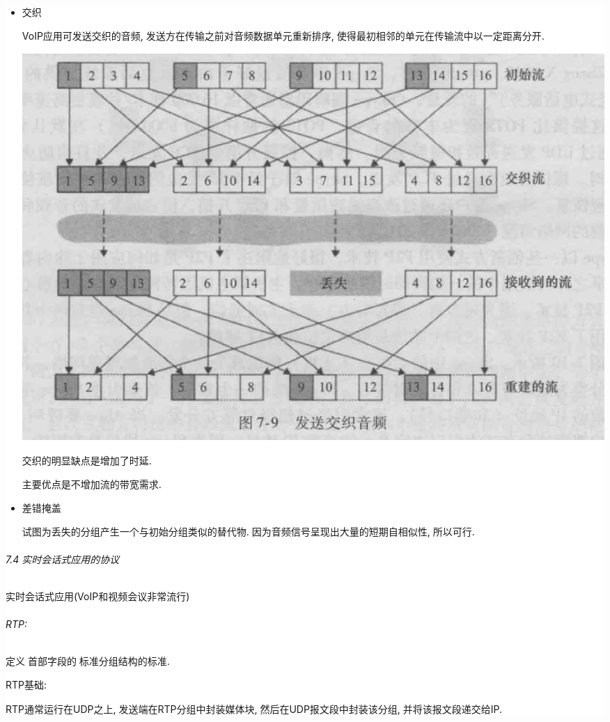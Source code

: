 + 交织

  VoIP应用可发送交织的音频, 发送方在传输之前对音频数据单元重新排序, 使得最初相邻的单元在传输流中以一定距离分开.

  ![image-20200517205630376](assets/image-20200517205630376.png)

  交织的明显缺点是增加了时延.

  主要优点是不增加流的带宽需求.

+ 差错掩盖

  试图为丢失的分组产生一个与初始分组类似的替代物. 因为音频信号呈现出大量的短期自相似性, 所以可行.



###### 7.4 实时会话式应用的协议

实时会话式应用(VoIP和视频会议非常流行)

###### RTP:

定义 首部字段的 标准分组结构的标准.

RTP基础:

RTP通常运行在UDP之上, 发送端在RTP分组中封装媒体块, 然后在UDP报文段中封装该分组, 并将该报文段递交给IP.

